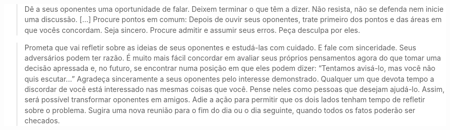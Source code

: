   > Dê a seus oponentes uma oportunidade de falar. Deixem terminar o que têm a dizer. Não resista, não se defenda nem inicie uma discussão. [...] Procure pontos em comum: Depois de ouvir seus oponentes, trate primeiro dos pontos e das áreas em que vocês concordam. Seja sincero. Procure admitir e assumir seus erros. Peça desculpa por eles.

  > Prometa que vai refletir sobre as ideias de seus oponentes e estudá-las com cuidado. E fale com sinceridade. Seus adversários podem ter razão. É muito mais fácil concordar em avaliar seus próprios pensamentos agora do que tomar uma decisão apressada e, no futuro, se encontrar numa posição em que eles podem dizer: “Tentamos avisá-lo, mas você não quis escutar...” Agradeça sinceramente a seus oponentes pelo interesse demonstrado. Qualquer um que devota tempo a discordar de você está interessado nas mesmas coisas que você. Pense neles como pessoas que desejam ajudá-lo. Assim, será possível transformar oponentes em amigos. Adie a ação para permitir que os dois lados tenham tempo de refletir sobre o problema. Sugira uma nova reunião para o fim do dia ou o dia seguinte, quando todos os fatos poderão ser checados.
